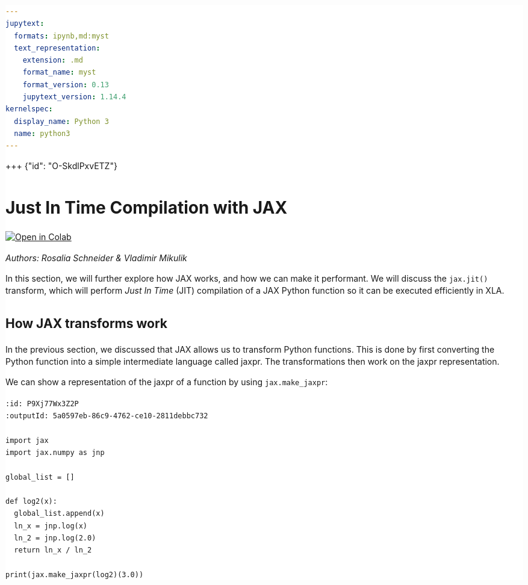```yaml
---
jupytext:
  formats: ipynb,md:myst
  text_representation:
    extension: .md
    format_name: myst
    format_version: 0.13
    jupytext_version: 1.14.4
kernelspec:
  display_name: Python 3
  name: python3
---
```


+++ {"id": "O-SkdlPxvETZ"}

# Just In Time Compilation with JAX

[![Open in Colab](https://colab.research.google.com/assets/colab-badge.svg)](https://colab.research.google.com/github/google/jax/blob/main/docs/jax-101/02-jitting.ipynb)

*Authors: Rosalia Schneider & Vladimir Mikulik*

In this section, we will further explore how JAX works, and how we can make it performant.
We will discuss the `jax.jit()` transform, which will perform *Just In Time* (JIT) compilation
of a JAX Python function so it can be executed efficiently in XLA.

## How JAX transforms work

In the previous section, we discussed that JAX allows us to transform Python functions. This is done by first converting the Python function into a simple intermediate language called jaxpr. The transformations then work on the jaxpr representation. 

We can show a representation of the jaxpr of a function by using `jax.make_jaxpr`:

```{code-cell} ipython3
:id: P9Xj77Wx3Z2P
:outputId: 5a0597eb-86c9-4762-ce10-2811debbc732

import jax
import jax.numpy as jnp

global_list = []

def log2(x):
  global_list.append(x)
  ln_x = jnp.log(x)
  ln_2 = jnp.log(2.0)
  return ln_x / ln_2

print(jax.make_jaxpr(log2)(3.0))
```

